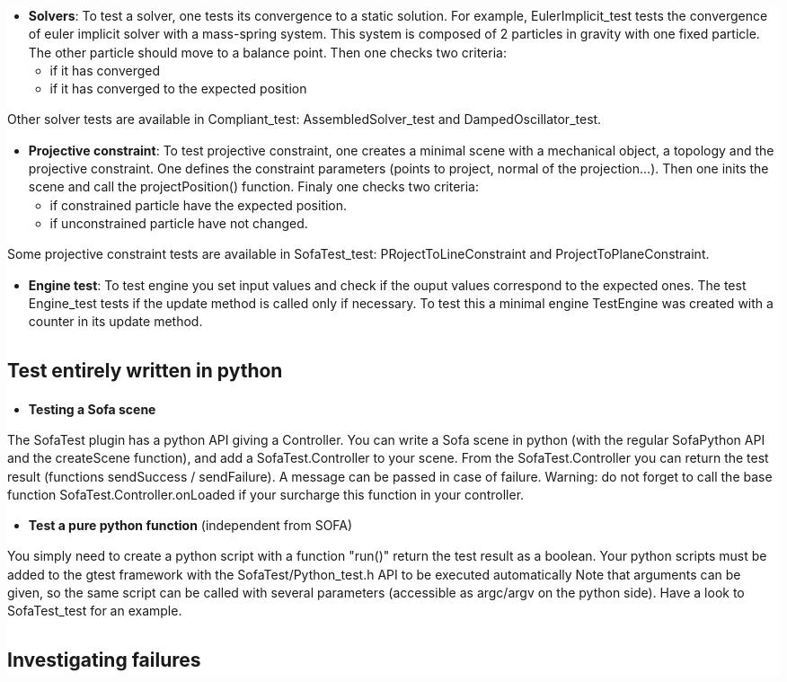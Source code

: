-   **Solvers**: To test a solver, one tests its convergence to a
    static solution. For example, EulerImplicit\_test tests the
    convergence of euler implicit solver with a mass-spring system. This
    system is composed of 2 particles in gravity with one
    fixed particle. The other particle should move to a balance point.
    Then one checks two criteria:
    -   if it has converged
    -   if it has converged to the expected position

Other solver tests are available in Compliant\_test:
AssembledSolver\_test and DampedOscillator\_test.

-   **Projective constraint**: To test projective constraint, one
    creates a minimal scene with a mechanical object, a topology and the
    projective constraint. One defines the constraint parameters (points
    to project, normal of the projection...). Then one inits the scene
    and call the projectPosition() function. Finaly one checks two
    criteria:
    -   if constrained particle have the expected position.
    -   if unconstrained particle have not changed.

Some projective constraint tests are available in SofaTest\_test:
PRojectToLineConstraint and ProjectToPlaneConstraint.

-   **Engine test**: To test engine you set input values and check if
    the ouput values correspond to the expected ones. The test
    Engine\_test tests if the update method is called only if necessary.
    To test this a minimal engine TestEngine was created with a counter
    in its update method.

Test entirely written in python
-------------------------------

-   **Testing a Sofa scene**

The SofaTest plugin has a python API giving a Controller. You can write
a Sofa scene in python (with the regular SofaPython API and the
createScene function), and add a SofaTest.Controller to your scene. From
the SofaTest.Controller you can return the test result (functions
sendSuccess / sendFailure). A message can be passed in case of failure.
Warning: do not forget to call the base function
SofaTest.Controller.onLoaded if your surcharge this function in your
controller.

-   **Test a pure python function** (independent from SOFA)

You simply need to create a python script with a function "run()" return
the test result as a boolean. Your python scripts must be added to the
gtest framework with the SofaTest/Python\_test.h API to be executed
automatically Note that arguments can be given, so the same script can
be called with several parameters (accessible as argc/argv on the python
side). Have a look to SofaTest\_test for an example.

Investigating failures
----------------------

